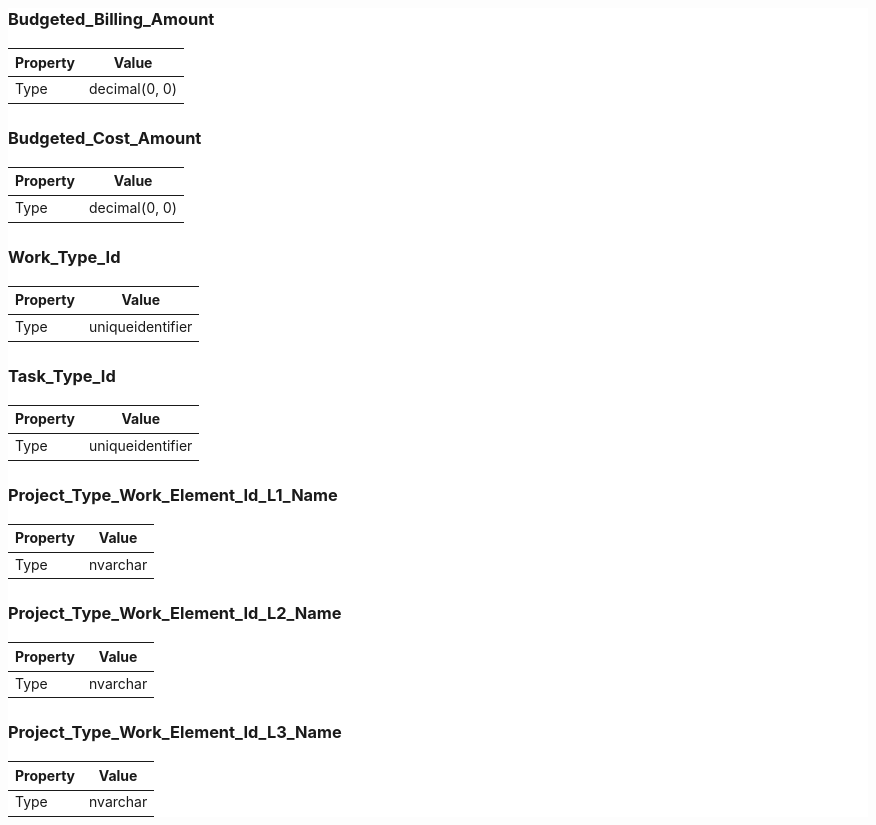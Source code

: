 ### Budgeted_Billing_Amount

| Property | Value |
| - | - |
|Type|decimal(0, 0)|

### Budgeted_Cost_Amount

| Property | Value |
| - | - |
|Type|decimal(0, 0)|

### Work_Type_Id

| Property | Value |
| - | - |
|Type|uniqueidentifier|

### Task_Type_Id

| Property | Value |
| - | - |
|Type|uniqueidentifier|

### Project_Type_Work_Element_Id_L1_Name

| Property | Value |
| - | - |
|Type|nvarchar|

### Project_Type_Work_Element_Id_L2_Name

| Property | Value |
| - | - |
|Type|nvarchar|

### Project_Type_Work_Element_Id_L3_Name

| Property | Value |
| - | - |
|Type|nvarchar|
